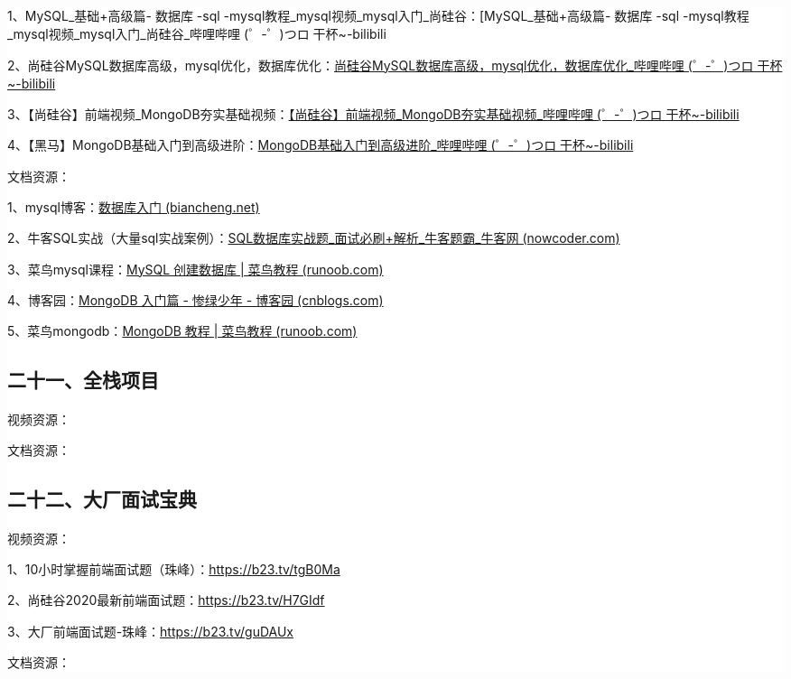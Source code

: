 1、MySQL_基础+高级篇- 数据库 -sql -mysql教程_mysql视频_mysql入门_尚硅谷：[MySQL_基础+高级篇- 数据库 -sql -mysql教程_mysql视频_mysql入门_尚硅谷_哔哩哔哩 (゜-゜)つロ 干杯~-bilibili

[](https://www.bilibili.com/video/BV12b411K7Zu?from=search&seid=8340564765623203414)

2、尚硅谷MySQL数据库高级，mysql优化，数据库优化：[尚硅谷MySQL数据库高级，mysql优化，数据库优化_哔哩哔哩 (゜-゜)つロ 干杯~-bilibili](https://www.bilibili.com/video/BV1KW411u7vy?from=search&seid=8340564765623203414)

3、【尚硅谷】前端视频_MongoDB夯实基础视频：[【尚硅谷】前端视频_MongoDB夯实基础视频_哔哩哔哩 (゜-゜)つロ 干杯~-bilibili](https://www.bilibili.com/video/BV1NW411T7vT?from=search&seid=5748540342476187471)

4、【黑马】MongoDB基础入门到高级进阶：[MongoDB基础入门到高级进阶_哔哩哔哩 (゜-゜)つロ 干杯~-bilibili](https://www.bilibili.com/video/BV1j541187bA?from=search&seid=5748540342476187471)

文档资源：

1、mysql博客：[数据库入门 (biancheng.net)](http://c.biancheng.net/mysql/10/)

2、牛客SQL实战（大量sql实战案例）：[SQL数据库实战题_面试必刷+解析_牛客题霸_牛客网 (nowcoder.com)](https://www.nowcoder.com/ta/sql?from=baidusql&bd_vid=11446024142151239696)

3、菜鸟mysql课程：[MySQL 创建数据库 | 菜鸟教程 (runoob.com)](https://www.runoob.com/mysql/mysql-create-database.html)

4、博客园：[MongoDB 入门篇 - 惨绿少年 - 博客园 (cnblogs.com)](https://www.cnblogs.com/clsn/p/8214194.html#auto-id-27)

5、菜鸟mongodb：[MongoDB 教程 | 菜鸟教程 (runoob.com)](https://www.runoob.com/mongodb/mongodb-tutorial.html)



## 二十一、全栈项目

视频资源：



文档资源：

## 二十二、大厂面试宝典

视频资源：

1、10小时掌握前端面试题（珠峰）：https://b23.tv/tgB0Ma

2、尚硅谷2020最新前端面试题：https://b23.tv/H7GIdf

3、大厂前端面试题-珠峰：https://b23.tv/guDAUx

文档资源：














